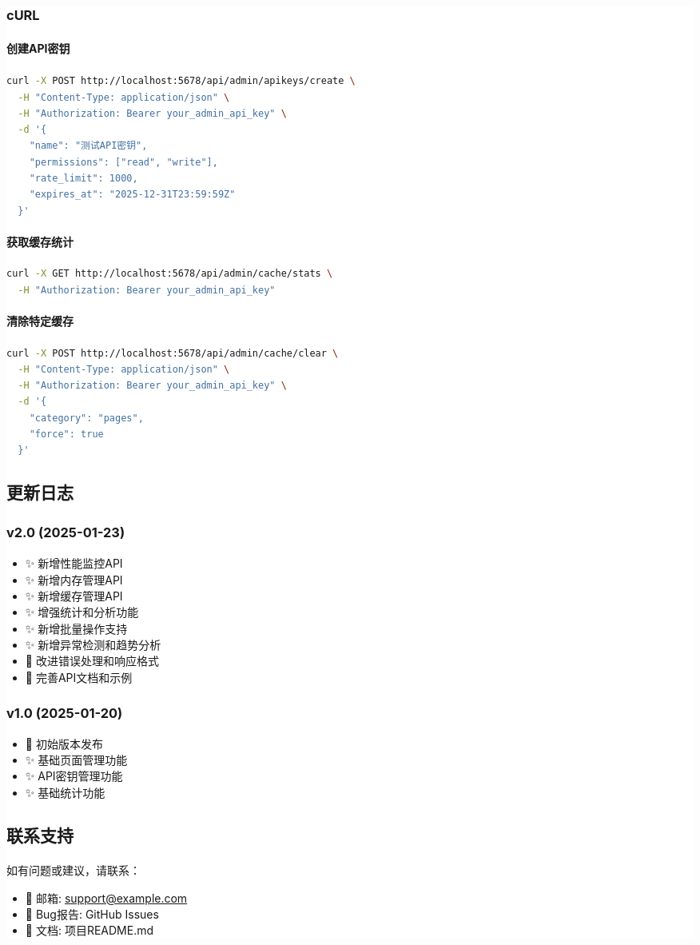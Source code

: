 ### cURL

#### 创建API密钥
```bash
curl -X POST http://localhost:5678/api/admin/apikeys/create \
  -H "Content-Type: application/json" \
  -H "Authorization: Bearer your_admin_api_key" \
  -d '{
    "name": "测试API密钥",
    "permissions": ["read", "write"],
    "rate_limit": 1000,
    "expires_at": "2025-12-31T23:59:59Z"
  }'
```

#### 获取缓存统计
```bash
curl -X GET http://localhost:5678/api/admin/cache/stats \
  -H "Authorization: Bearer your_admin_api_key"
```

#### 清除特定缓存
```bash
curl -X POST http://localhost:5678/api/admin/cache/clear \
  -H "Content-Type: application/json" \
  -H "Authorization: Bearer your_admin_api_key" \
  -d '{
    "category": "pages",
    "force": true
  }'
```

## 更新日志

### v2.0 (2025-01-23)
- ✨ 新增性能监控API
- ✨ 新增内存管理API
- ✨ 新增缓存管理API
- ✨ 增强统计和分析功能
- ✨ 新增批量操作支持
- ✨ 新增异常检测和趋势分析
- 🔧 改进错误处理和响应格式
- 📝 完善API文档和示例

### v1.0 (2025-01-20)
- 🎉 初始版本发布
- ✨ 基础页面管理功能
- ✨ API密钥管理功能
- ✨ 基础统计功能

## 联系支持

如有问题或建议，请联系：
- 📧 邮箱: support@example.com
- 🐛 Bug报告: GitHub Issues
- 📖 文档: 项目README.md 